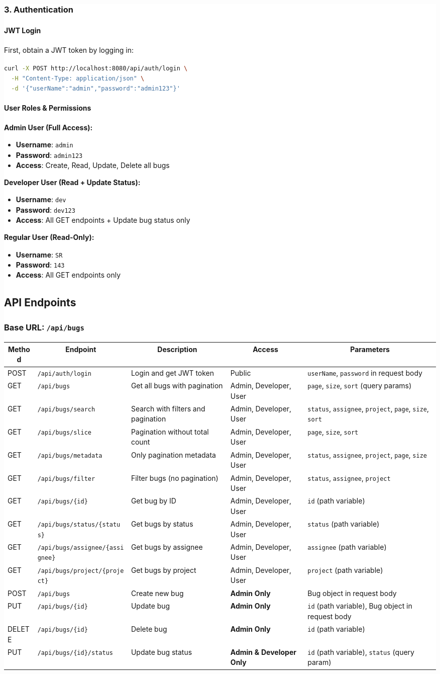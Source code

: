 ### 3. Authentication

#### JWT Login
First, obtain a JWT token by logging in:

```bash
curl -X POST http://localhost:8080/api/auth/login \
  -H "Content-Type: application/json" \
  -d '{"userName":"admin","password":"admin123"}'
```

#### User Roles & Permissions

**Admin User (Full Access):**
- **Username**: `admin`
- **Password**: `admin123`
- **Access**: Create, Read, Update, Delete all bugs

**Developer User (Read + Update Status):**
- **Username**: `dev`
- **Password**: `dev123`
- **Access**: All GET endpoints + Update bug status only

**Regular User (Read-Only):**
- **Username**: `SR`
- **Password**: `143`
- **Access**: All GET endpoints only

## API Endpoints

### Base URL: `/api/bugs`

| Method | Endpoint | Description | Access | Parameters |
|--------|----------|-------------|-----------|-----------|
| POST | `/api/auth/login` | Login and get JWT token | Public | `userName`, `password` in request body |
| GET | `/api/bugs` | Get all bugs with pagination | Admin, Developer, User | `page`, `size`, `sort` (query params) |
| GET | `/api/bugs/search` | Search with filters and pagination | Admin, Developer, User | `status`, `assignee`, `project`, `page`, `size`, `sort` |
| GET | `/api/bugs/slice` | Pagination without total count | Admin, Developer, User | `page`, `size`, `sort` |
| GET | `/api/bugs/metadata` | Only pagination metadata | Admin, Developer, User | `status`, `assignee`, `project`, `page`, `size` |
| GET | `/api/bugs/filter` | Filter bugs (no pagination) | Admin, Developer, User | `status`, `assignee`, `project` |
| GET | `/api/bugs/{id}` | Get bug by ID | Admin, Developer, User | `id` (path variable) |
| GET | `/api/bugs/status/{status}` | Get bugs by status | Admin, Developer, User | `status` (path variable) |
| GET | `/api/bugs/assignee/{assignee}` | Get bugs by assignee | Admin, Developer, User | `assignee` (path variable) |
| GET | `/api/bugs/project/{project}` | Get bugs by project | Admin, Developer, User | `project` (path variable) |
| POST | `/api/bugs` | Create new bug | **Admin Only** | Bug object in request body |
| PUT | `/api/bugs/{id}` | Update bug | **Admin Only** | `id` (path variable), Bug object in request body |
| DELETE | `/api/bugs/{id}` | Delete bug | **Admin Only** | `id` (path variable) |
| PUT | `/api/bugs/{id}/status` | Update bug status | **Admin & Developer Only** | `id` (path variable), `status` (query param) |
